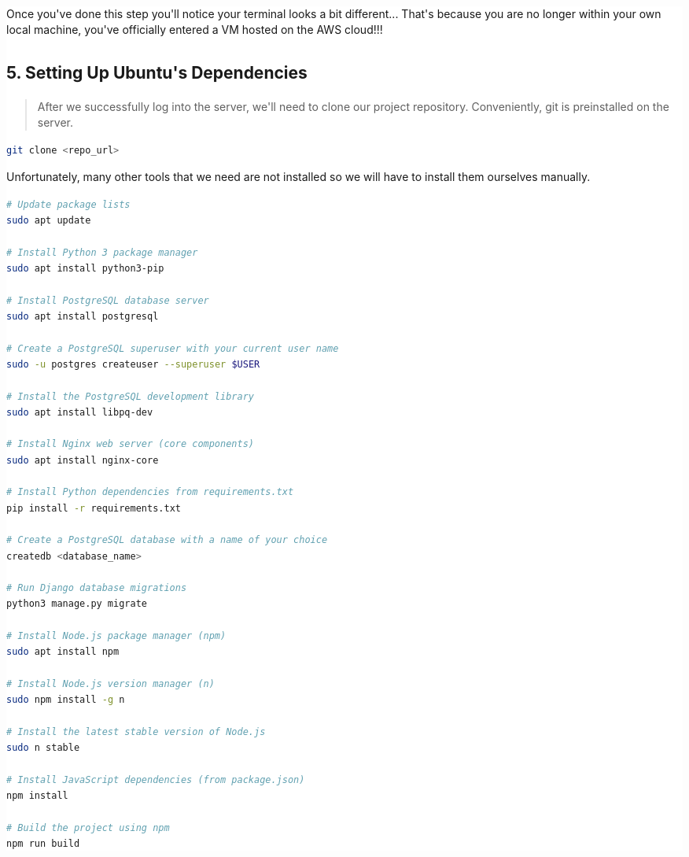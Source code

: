 Once you've done this step you'll notice your terminal looks a bit different... That's because you are no longer within your own local machine, you've officially entered a VM hosted on the AWS cloud!!!

## 5. Setting Up Ubuntu's Dependencies

> After we successfully log into the server, we'll need to clone our project repository. Conveniently, git is preinstalled on the server.

```bash
git clone <repo_url>
```

Unfortunately, many other tools that we need are not installed so we will have to install them ourselves manually.

```bash
# Update package lists
sudo apt update

# Install Python 3 package manager
sudo apt install python3-pip

# Install PostgreSQL database server
sudo apt install postgresql

# Create a PostgreSQL superuser with your current user name
sudo -u postgres createuser --superuser $USER

# Install the PostgreSQL development library
sudo apt install libpq-dev

# Install Nginx web server (core components)
sudo apt install nginx-core

# Install Python dependencies from requirements.txt
pip install -r requirements.txt

# Create a PostgreSQL database with a name of your choice
createdb <database_name>

# Run Django database migrations
python3 manage.py migrate

# Install Node.js package manager (npm)
sudo apt install npm

# Install Node.js version manager (n)
sudo npm install -g n

# Install the latest stable version of Node.js
sudo n stable

# Install JavaScript dependencies (from package.json)
npm install

# Build the project using npm
npm run build
```
